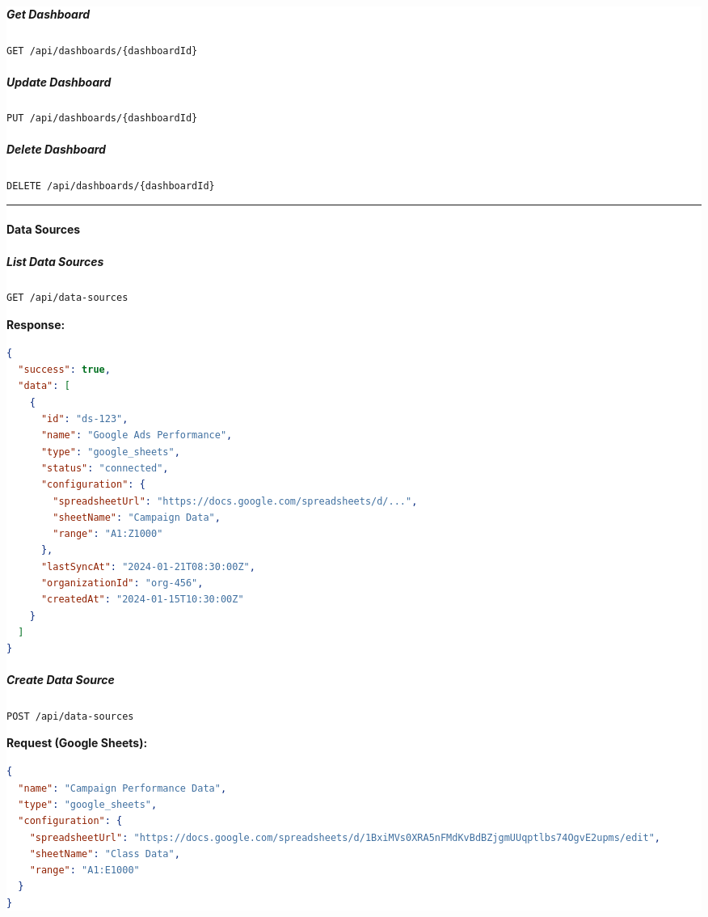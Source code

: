 ##### **Get Dashboard**
```http
GET /api/dashboards/{dashboardId}
```

##### **Update Dashboard**
```http
PUT /api/dashboards/{dashboardId}
```

##### **Delete Dashboard**
```http
DELETE /api/dashboards/{dashboardId}
```

---

#### **Data Sources**

##### **List Data Sources**
```http
GET /api/data-sources
```

**Response:**
```json
{
  "success": true,
  "data": [
    {
      "id": "ds-123",
      "name": "Google Ads Performance",
      "type": "google_sheets",
      "status": "connected",
      "configuration": {
        "spreadsheetUrl": "https://docs.google.com/spreadsheets/d/...",
        "sheetName": "Campaign Data",
        "range": "A1:Z1000"
      },
      "lastSyncAt": "2024-01-21T08:30:00Z",
      "organizationId": "org-456",
      "createdAt": "2024-01-15T10:30:00Z"
    }
  ]
}
```

##### **Create Data Source**
```http
POST /api/data-sources
```

**Request (Google Sheets):**
```json
{
  "name": "Campaign Performance Data",
  "type": "google_sheets",
  "configuration": {
    "spreadsheetUrl": "https://docs.google.com/spreadsheets/d/1BxiMVs0XRA5nFMdKvBdBZjgmUUqptlbs74OgvE2upms/edit",
    "sheetName": "Class Data",
    "range": "A1:E1000"
  }
}
```
